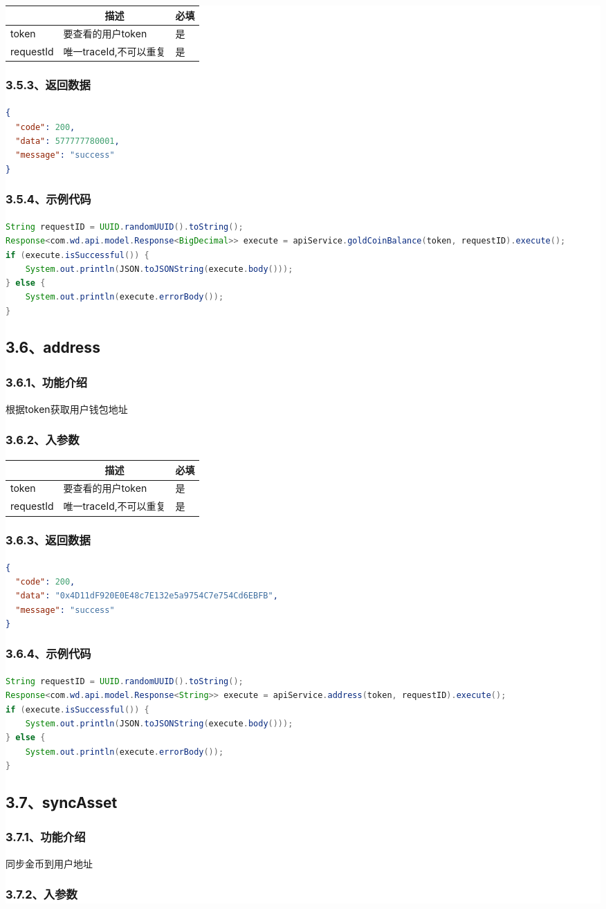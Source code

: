 |  | 描述 | 必填 |
| --- | --- | --- |
| token | 要查看的用户token | 是 |
| requestId | 唯一traceId,不可以重复 | 是 |

### 3.5.3、返回数据
```json
{
  "code": 200,
  "data": 577777780001,
  "message": "success"
}
```
### 3.5.4、示例代码
```java
String requestID = UUID.randomUUID().toString();
Response<com.wd.api.model.Response<BigDecimal>> execute = apiService.goldCoinBalance(token, requestID).execute();
if (execute.isSuccessful()) {
    System.out.println(JSON.toJSONString(execute.body()));
} else {
    System.out.println(execute.errorBody());
}
```
## 3.6、address    
### 3.6.1、功能介绍
根据token获取用户钱包地址
### 3.6.2、入参数
|  | 描述 | 必填 |
| --- | --- | --- |
| token | 要查看的用户token | 是 |
| requestId | 唯一traceId,不可以重复 | 是 |

### 3.6.3、返回数据
```json
{
  "code": 200,
  "data": "0x4D11dF920E0E48c7E132e5a9754C7e754Cd6EBFB",
  "message": "success"
}
```
### 3.6.4、示例代码
```java
String requestID = UUID.randomUUID().toString();
Response<com.wd.api.model.Response<String>> execute = apiService.address(token, requestID).execute();
if (execute.isSuccessful()) {
    System.out.println(JSON.toJSONString(execute.body()));
} else {
    System.out.println(execute.errorBody());
}
```
## 3.7、syncAsset    
### 3.7.1、功能介绍
同步金币到用户地址
### 3.7.2、入参数